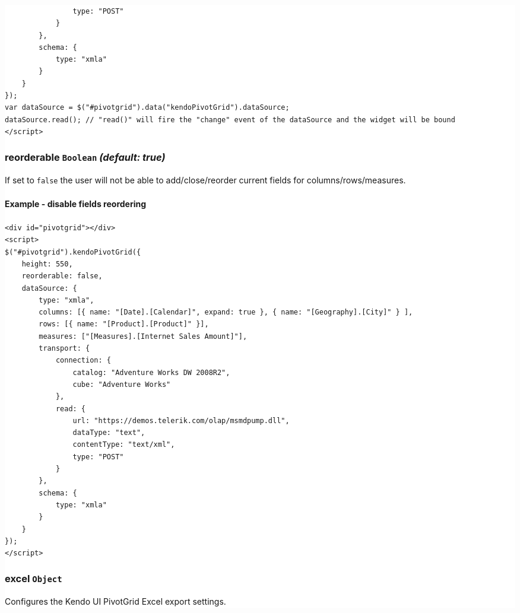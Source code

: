                     type: "POST"
                }
            },
            schema: {
                type: "xmla"
            }
        }
    });
    var dataSource = $("#pivotgrid").data("kendoPivotGrid").dataSource;
    dataSource.read(); // "read()" will fire the "change" event of the dataSource and the widget will be bound
    </script>

### reorderable `Boolean` *(default: true)*

If set to `false` the user will not be able to add/close/reorder current fields for columns/rows/measures.

#### Example - disable fields reordering

    <div id="pivotgrid"></div>
    <script>
    $("#pivotgrid").kendoPivotGrid({
        height: 550,
        reorderable: false,
        dataSource: {
            type: "xmla",
            columns: [{ name: "[Date].[Calendar]", expand: true }, { name: "[Geography].[City]" } ],
            rows: [{ name: "[Product].[Product]" }],
            measures: ["[Measures].[Internet Sales Amount]"],
            transport: {
                connection: {
                    catalog: "Adventure Works DW 2008R2",
                    cube: "Adventure Works"
                },
                read: {
                    url: "https://demos.telerik.com/olap/msmdpump.dll",
                    dataType: "text",
                    contentType: "text/xml",
                    type: "POST"
                }
            },
            schema: {
                type: "xmla"
            }
        }
    });
    </script>

### excel `Object`

Configures the Kendo UI PivotGrid Excel export settings.
